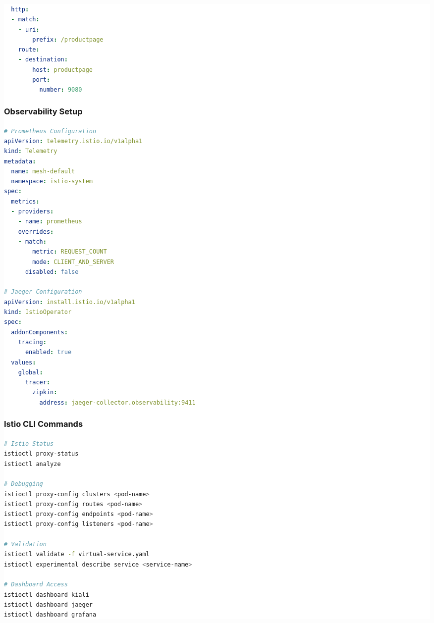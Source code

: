 ```yaml
  http:
  - match:
    - uri:
        prefix: /productpage
    route:
    - destination:
        host: productpage
        port:
          number: 9080
```

### Observability Setup
```yaml
# Prometheus Configuration
apiVersion: telemetry.istio.io/v1alpha1
kind: Telemetry
metadata:
  name: mesh-default
  namespace: istio-system
spec:
  metrics:
  - providers:
    - name: prometheus
    overrides:
    - match:
        metric: REQUEST_COUNT
        mode: CLIENT_AND_SERVER
      disabled: false

# Jaeger Configuration
apiVersion: install.istio.io/v1alpha1
kind: IstioOperator
spec:
  addonComponents:
    tracing:
      enabled: true
  values:
    global:
      tracer:
        zipkin:
          address: jaeger-collector.observability:9411
```

### Istio CLI Commands
```bash
# Istio Status
istioctl proxy-status
istioctl analyze

# Debugging
istioctl proxy-config clusters <pod-name>
istioctl proxy-config routes <pod-name>
istioctl proxy-config endpoints <pod-name>
istioctl proxy-config listeners <pod-name>

# Validation
istioctl validate -f virtual-service.yaml
istioctl experimental describe service <service-name>

# Dashboard Access
istioctl dashboard kiali
istioctl dashboard jaeger
istioctl dashboard grafana
```